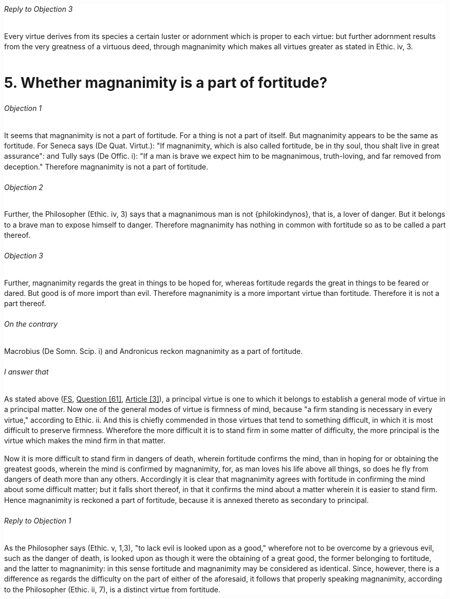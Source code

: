 ###### Reply to Objection 3
Every virtue derives from its species a certain luster or adornment which is proper to each virtue: but further adornment results from the very greatness of a virtuous deed, through magnanimity which makes all virtues greater as stated in Ethic. iv, 3.  




# 5. Whether magnanimity is a part of fortitude? 

###### Objection 1
It seems that magnanimity is not a part of fortitude. For a thing is not a part of itself. But magnanimity appears to be the same as fortitude. For Seneca says (De Quat. Virtut.): "If magnanimity, which is also called fortitude, be in thy soul, thou shalt live in great assurance": and Tully says (De Offic. i): "If a man is brave we expect him to be magnanimous, truth-loving, and far removed from deception." Therefore magnanimity is not a part of fortitude.  

###### Objection 2
Further, the Philosopher (Ethic. iv, 3) says that a magnanimous man is not {philokindynos}, that is, a lover of danger. But it belongs to a brave man to expose himself to danger. Therefore magnanimity has nothing in common with fortitude so as to be called a part thereof.  

###### Objection 3
Further, magnanimity regards the great in things to be hoped for, whereas fortitude regards the great in things to be feared or dared. But good is of more import than evil. Therefore magnanimity is a more important virtue than fortitude. Therefore it is not a part thereof.  

###### On the contrary
Macrobius (De Somn. Scip. i) and Andronicus reckon magnanimity as a part of fortitude.  

###### I answer that
As stated above ([FS](../FS.html), [Question \[61\]](../FS/FS061.html#FSQ61OUTP1), [Article \[3\]](../FS/FS061.html#FSQ61A3THEP1)), a principal virtue is one to which it belongs to establish a general mode of virtue in a principal matter. Now one of the general modes of virtue is firmness of mind, because "a firm standing is necessary in every virtue," according to Ethic. ii. And this is chiefly commended in those virtues that tend to something difficult, in which it is most difficult to preserve firmness. Wherefore the more difficult it is to stand firm in some matter of difficulty, the more principal is the virtue which makes the mind firm in that matter.  

Now it is more difficult to stand firm in dangers of death, wherein fortitude confirms the mind, than in hoping for or obtaining the greatest goods, wherein the mind is confirmed by magnanimity, for, as man loves his life above all things, so does he fly from dangers of death more than any others. Accordingly it is clear that magnanimity agrees with fortitude in confirming the mind about some difficult matter; but it falls short thereof, in that it confirms the mind about a matter wherein it is easier to stand firm. Hence magnanimity is reckoned a part of fortitude, because it is annexed thereto as secondary to principal.  

###### Reply to Objection 1
As the Philosopher says (Ethic. v, 1,3), "to lack evil is looked upon as a good," wherefore not to be overcome by a grievous evil, such as the danger of death, is looked upon as though it were the obtaining of a great good, the former belonging to fortitude, and the latter to magnanimity: in this sense fortitude and magnanimity may be considered as identical. Since, however, there is a difference as regards the difficulty on the part of either of the aforesaid, it follows that properly speaking magnanimity, according to the Philosopher (Ethic. ii, 7), is a distinct virtue from fortitude.  
